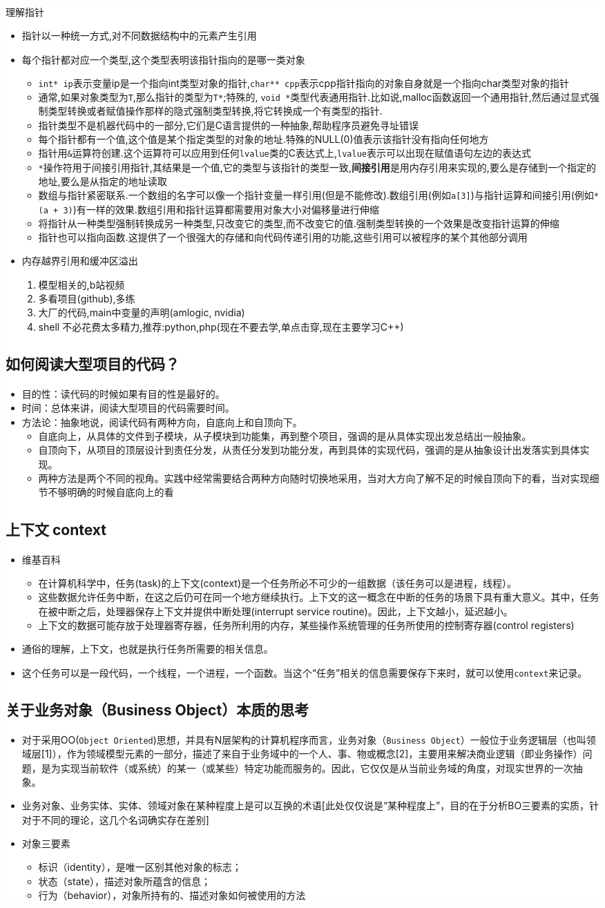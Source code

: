 理解指针
+ 指针以一种统一方式,对不同数据结构中的元素产生引用
+ 每个指针都对应一个类型,这个类型表明该指针指向的是哪一类对象
  - `int* ip`表示变量ip是一个指向int类型对象的指针,`char** cpp`表示cpp指针指向的对象自身就是一个指向char类型对象的指针
  - 通常,如果对象类型为`T`,那么指针的类型为`T*`;特殊的, `void *`类型代表通用指针.比如说,malloc函数返回一个通用指针,然后通过显式强制类型转换或者赋值操作那样的隐式强制类型转换,将它转换成一个有类型的指针.
  - 指针类型不是机器代码中的一部分,它们是C语言提供的一种抽象,帮助程序员避免寻址错误
  - 每个指针都有一个值,这个值是某个指定类型的对象的地址.特殊的NULL(0)值表示该指针没有指向任何地方
  - 指针用`&`运算符创建.这个运算符可以应用到任何`lvalue`类的C表达式上,`lvalue`表示可以出现在赋值语句左边的表达式
  - `*`操作符用于间接引用指针,其结果是一个值,它的类型与该指针的类型一致,**间接引用**是用内存引用来实现的,要么是存储到一个指定的地址,要么是从指定的地址读取
  - 数组与指针紧密联系.一个数组的名字可以像一个指针变量一样引用(但是不能修改).数组引用(例如`a[3]`)与指针运算和间接引用(例如`*(a + 3)`)有一样的效果.数组引用和指针运算都需要用对象大小对偏移量进行伸缩
  - 将指针从一种类型强制转换成另一种类型,只改变它的类型,而不改变它的值.强制类型转换的一个效果是改变指针运算的伸缩
  - 指针也可以指向函数.这提供了一个很强大的存储和向代码传递引用的功能,这些引用可以被程序的某个其他部分调用

+ 内存越界引用和缓冲区溢出
  1. 模型相关的,b站视频
  2. 多看项目(github),多练
  3. 大厂的代码,main中变量的声明(amlogic, nvidia)
  4. shell 不必花费太多精力,推荐:python,php(现在不要去学,单点击穿,现在主要学习C++)

## 如何阅读大型项目的代码？

+ 目的性：读代码的时候如果有目的性是最好的。
+ 时间：总体来讲，阅读大型项目的代码需要时间。
+ 方法论：抽象地说，阅读代码有两种方向，自底向上和自顶向下。
  - 自底向上，从具体的文件到子模块，从子模块到功能集，再到整个项目，强调的是从具体实现出发总结出一般抽象。
  - 自顶向下，从项目的顶层设计到责任分发，从责任分发到功能分发，再到具体的实现代码，强调的是从抽象设计出发落实到具体实现。
  - 两种方法是两个不同的视角。实践中经常需要结合两种方向随时切换地采用，当对大方向了解不足的时候自顶向下的看，当对实现细节不够明确的时候自底向上的看

## 上下文 context

+ 维基百科
  - 在计算机科学中，任务(task)的上下文(context)是一个任务所必不可少的一组数据（该任务可以是进程，线程）。
  - 这些数据允许任务中断，在这之后仍可在同一个地方继续执行。上下文的这一概念在中断的任务的场景下具有重大意义。其中，任务在被中断之后，处理器保存上下文并提供中断处理(interrupt service routine)。因此，上下文越小，延迟越小。
  - 上下文的数据可能存放于处理器寄存器，任务所利用的内存，某些操作系统管理的任务所使用的控制寄存器(control registers)

+ 通俗的理解，上下文，也就是执行任务所需要的相关信息。
+ 这个任务可以是一段代码，一个线程，一个进程，一个函数。当这个“任务”相关的信息需要保存下来时，就可以使用`context`来记录。

## 关于业务对象（Business Object）本质的思考

+ 对于采用OO(`Object Oriented`)思想，并具有N层架构的计算机程序而言，业务对象（`Business Object`）一般位于业务逻辑层（也叫领域层[1]），作为领域模型元素的一部分，描述了来自于业务域中的一个人、事、物或概念[2]，主要用来解决商业逻辑（即业务操作）问题，是为实现当前软件（或系统）的某一（或某些）特定功能而服务的。因此，它仅仅是从当前业务域的角度，对现实世界的一次抽象。

+ 业务对象、业务实体、实体、领域对象在某种程度上是可以互换的术语[此处仅仅说是“某种程度上”，目的在于分析BO三要素的实质，针对于不同的理论，这几个名词确实存在差别]

+ 对象三要素
  - 标识（identity），是唯一区别其他对象的标志；
  - 状态（state），描述对象所蕴含的信息；
  - 行为（behavior），对象所持有的、描述对象如何被使用的方法
